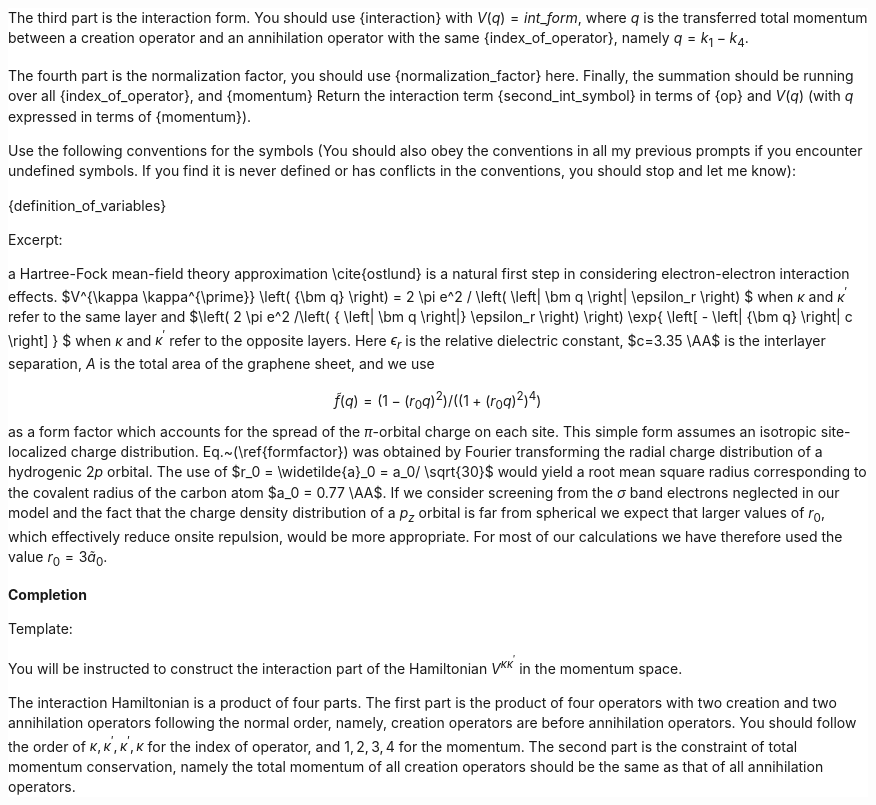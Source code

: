 The third part is the interaction form. You should use {interaction} with $V(q)={int\_form}$, where $q$ is the transferred total momentum between a creation operator and an annihilation operator with the same {index\_of\_operator}, namely $q=k_1-k_4$.

The fourth part is the normalization factor, you should use {normalization\_factor} here.
Finally, the summation should be running over all {index\_of\_operator}, and {momentum}
Return the interaction term {second\_int\_symbol} in terms of {op} and $V(q)$ (with $q$ expressed in terms of {momentum}).


Use the following conventions for the symbols (You should also obey the conventions in all my previous prompts if you encounter undefined symbols. If you find it is never defined or has conflicts in the conventions, you should stop and let me know):

{definition\_of\_variables}

 

 Excerpt:

 a Hartree-Fock mean-field theory approximation \cite{ostlund} is a natural first step in considering electron-electron interaction effects.
$V^{\kappa \kappa^{\prime}} \left( {\bm q} \right) =  2 \pi e^2 / \left(  \left| \bm q \right|   \epsilon_r \right)  $
when $\kappa$ and $\kappa^{\prime}$ refer to the same layer and 
$\left( 2 \pi e^2 /\left( { \left| \bm q \right|}   \epsilon_r \right)  \right)  \exp{ \left[  - \left| {\bm q} \right|  c \right] } $
when $\kappa$ and $\kappa^{\prime}$ refer to the opposite layers.
Here $\epsilon_r$ is the relative dielectric constant, 
$c=3.35 \AA$ is the interlayer separation,
$A$ is the total area of the graphene sheet, and we use

$$
\widetilde{f}\left( q \right) = (1 -  \left(r_0 q\right)^2 ) / (  (1 + \left(r_0 q \right)^2 )^4  )
\label{formfactor}
$$
as a form factor which accounts for the spread of the $\pi$-orbital charge on each site.
This simple form assumes an isotropic site-localized charge distribution.
Eq.~(\ref{formfactor}) was obtained by Fourier transforming the radial charge distribution of a hydrogenic $2 p$ orbital. 
The use of $r_0 = \widetilde{a}_0 = a_0/ \sqrt{30}$ would yield a root mean square radius
corresponding to the covalent radius of the carbon atom $a_0 = 0.77 \AA$. 
If we consider screening from the $\sigma$ band electrons neglected in our model and 
the fact that the charge density distribution of a $p_z$ orbital is far from spherical
we expect that larger values of $r_0$, which effectively 
reduce onsite repulsion, would be more appropriate.
For most of our calculations we have therefore used the value $r_0 = 3 \widetilde{a}_0$.


**Completion**

Template:

You will be instructed to construct the interaction part of the Hamiltonian $V^{\kappa \kappa^{\prime}}$ in the momentum space.

The interaction Hamiltonian is a product of four parts.
The first part is the product of four operators with two creation and two annihilation operators following the normal order, namely, creation operators are before annihilation operators. You should follow the order of $\kappa, \kappa^{\prime}, \kappa^{\prime}, \kappa$ for the index of operator, and $1,2,3,4$ for the momentum. 
The second part is the constraint of total momentum conservation, namely the total momentum of all creation operators should be the same as that of all annihilation operators.

